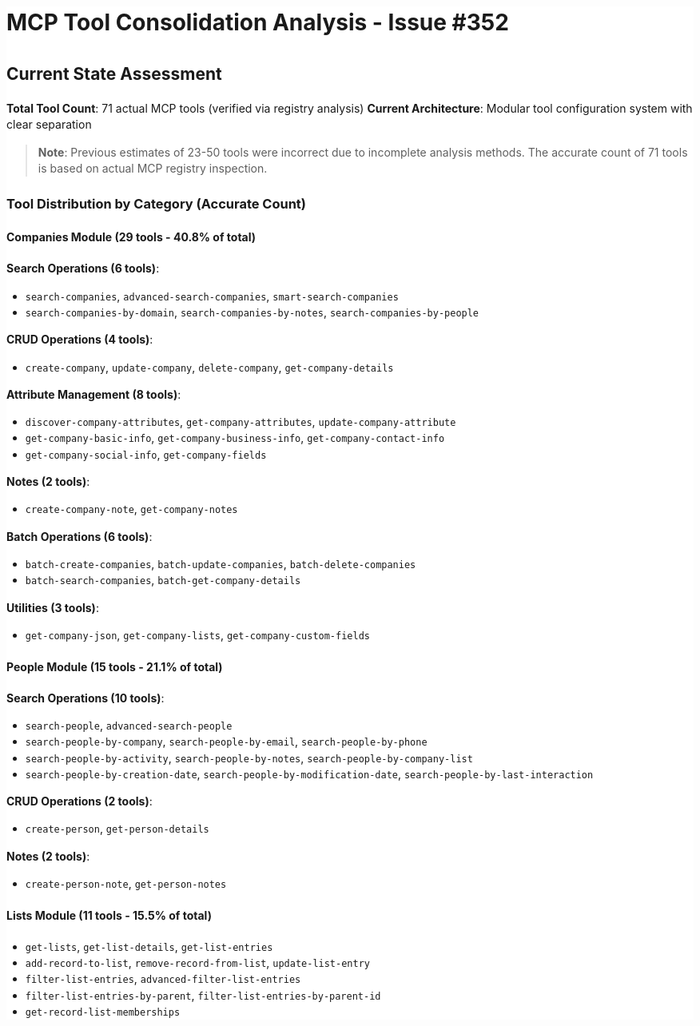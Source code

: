 # MCP Tool Consolidation Analysis - Issue #352

## Current State Assessment

**Total Tool Count**: 71 actual MCP tools (verified via registry analysis)
**Current Architecture**: Modular tool configuration system with clear separation

> **Note**: Previous estimates of 23-50 tools were incorrect due to incomplete analysis methods. 
> The accurate count of 71 tools is based on actual MCP registry inspection.

### Tool Distribution by Category (Accurate Count)

#### Companies Module (29 tools - 40.8% of total)
**Search Operations (6 tools)**:
- `search-companies`, `advanced-search-companies`, `smart-search-companies`
- `search-companies-by-domain`, `search-companies-by-notes`, `search-companies-by-people`

**CRUD Operations (4 tools)**:
- `create-company`, `update-company`, `delete-company`, `get-company-details`

**Attribute Management (8 tools)**:
- `discover-company-attributes`, `get-company-attributes`, `update-company-attribute`
- `get-company-basic-info`, `get-company-business-info`, `get-company-contact-info`
- `get-company-social-info`, `get-company-fields`

**Notes (2 tools)**:
- `create-company-note`, `get-company-notes`

**Batch Operations (6 tools)**:
- `batch-create-companies`, `batch-update-companies`, `batch-delete-companies`
- `batch-search-companies`, `batch-get-company-details`

**Utilities (3 tools)**:
- `get-company-json`, `get-company-lists`, `get-company-custom-fields`

#### People Module (15 tools - 21.1% of total)
**Search Operations (10 tools)**:
- `search-people`, `advanced-search-people`
- `search-people-by-company`, `search-people-by-email`, `search-people-by-phone`
- `search-people-by-activity`, `search-people-by-notes`, `search-people-by-company-list`
- `search-people-by-creation-date`, `search-people-by-modification-date`, `search-people-by-last-interaction`

**CRUD Operations (2 tools)**:
- `create-person`, `get-person-details`

**Notes (2 tools)**:
- `create-person-note`, `get-person-notes`

#### Lists Module (11 tools - 15.5% of total)
- `get-lists`, `get-list-details`, `get-list-entries`
- `add-record-to-list`, `remove-record-from-list`, `update-list-entry`
- `filter-list-entries`, `advanced-filter-list-entries`
- `filter-list-entries-by-parent`, `filter-list-entries-by-parent-id`
- `get-record-list-memberships`
